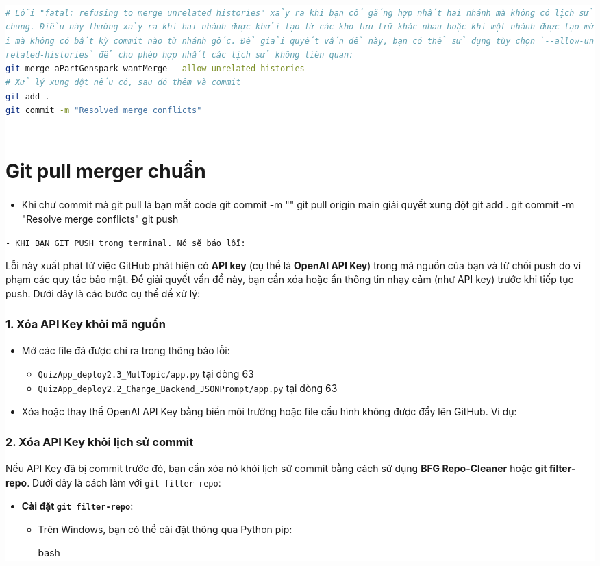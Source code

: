 ```bash
# Lỗi "fatal: refusing to merge unrelated histories" xảy ra khi bạn cố gắng hợp nhất hai nhánh mà không có lịch sử chung. Điều này thường xảy ra khi hai nhánh được khởi tạo từ các kho lưu trữ khác nhau hoặc khi một nhánh được tạo mới mà không có bất kỳ commit nào từ nhánh gốc. Để giải quyết vấn đề này, bạn có thể sử dụng tùy chọn `--allow-unrelated-histories` để cho phép hợp nhất các lịch sử không liên quan:
git merge aPartGenspark_wantMerge --allow-unrelated-histories
# Xử lý xung đột nếu có, sau đó thêm và commit
git add .
git commit -m "Resolved merge conflicts"



```


# Git pull merger chuẩn 
- Khi chư commit mà git pull là bạn mất code 
git commit -m ""
git pull origin main 
giải quyết xung đột 
git add .
git commit -m "Resolve merge conflicts"
git push



```
- KHI BẠN GIT PUSH trong terminal. Nó sẽ báo lỗi: 
```
Lỗi này xuất phát từ việc GitHub phát hiện có **API key** (cụ thể là **OpenAI API Key**) trong mã nguồn của bạn và từ chối push do vi phạm các quy tắc bảo mật. Để giải quyết vấn đề này, bạn cần xóa hoặc ẩn thông tin nhạy cảm (như API key) trước khi tiếp tục push. Dưới đây là các bước cụ thể để xử lý:

### 1. **Xóa API Key khỏi mã nguồn**

- Mở các file đã được chỉ ra trong thông báo lỗi:
    
    - `QuizApp_deploy2.3_MulTopic/app.py` tại dòng 63
    - `QuizApp_deploy2.2_Change_Backend_JSONPrompt/app.py` tại dòng 63
- Xóa hoặc thay thế OpenAI API Key bằng biến môi trường hoặc file cấu hình không được đẩy lên GitHub. Ví dụ:

### 2. **Xóa API Key khỏi lịch sử commit**

Nếu API Key đã bị commit trước đó, bạn cần xóa nó khỏi lịch sử commit bằng cách sử dụng **BFG Repo-Cleaner** hoặc **git filter-repo**. Dưới đây là cách làm với `git filter-repo`:

- **Cài đặt `git filter-repo`**:
    
    - Trên Windows, bạn có thể cài đặt thông qua Python pip:
        
        bash
        